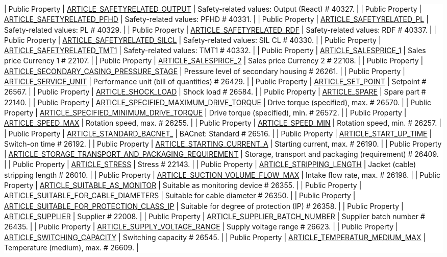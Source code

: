 | Public Property | [ARTICLE\_SAFETYRELATED\_OUTPUT](Eplan.EplApi.DataModelu~Eplan.EplApi.DataModel.MergedArticleReferencePropertyList~ARTICLE_SAFETYRELATED_OUTPUT().html) | Safety-related values: Output (React) # 40327. |
| Public Property | [ARTICLE\_SAFETYRELATED\_PFHD](Eplan.EplApi.DataModelu~Eplan.EplApi.DataModel.MergedArticleReferencePropertyList~ARTICLE_SAFETYRELATED_PFHD().html) | Safety-related values: PFHD # 40331. |
| Public Property | [ARTICLE\_SAFETYRELATED\_PL](Eplan.EplApi.DataModelu~Eplan.EplApi.DataModel.MergedArticleReferencePropertyList~ARTICLE_SAFETYRELATED_PL().html) | Safety-related values: PL # 40329. |
| Public Property | [ARTICLE\_SAFETYRELATED\_RDF](Eplan.EplApi.DataModelu~Eplan.EplApi.DataModel.MergedArticleReferencePropertyList~ARTICLE_SAFETYRELATED_RDF().html) | Safety-related values: RDF # 40337. |
| Public Property | [ARTICLE\_SAFETYRELATED\_SILCL](Eplan.EplApi.DataModelu~Eplan.EplApi.DataModel.MergedArticleReferencePropertyList~ARTICLE_SAFETYRELATED_SILCL().html) | Safety-related values: SIL CL # 40330. |
| Public Property | [ARTICLE\_SAFETYRELATED\_TMT1](Eplan.EplApi.DataModelu~Eplan.EplApi.DataModel.MergedArticleReferencePropertyList~ARTICLE_SAFETYRELATED_TMT1().html) | Safety-related values: TMT1 # 40332. |
| Public Property | [ARTICLE\_SALESPRICE\_1](Eplan.EplApi.DataModelu~Eplan.EplApi.DataModel.MergedArticleReferencePropertyList~ARTICLE_SALESPRICE_1().html) | Sales price Currency 1 # 22107. |
| Public Property | [ARTICLE\_SALESPRICE\_2](Eplan.EplApi.DataModelu~Eplan.EplApi.DataModel.MergedArticleReferencePropertyList~ARTICLE_SALESPRICE_2().html) | Sales price Currency 2 # 22108. |
| Public Property | [ARTICLE\_SECONDARY\_CASING\_PRESSURE\_STAGE](topic326.html) | Pressure level of secondary housing # 26261. |
| Public Property | [ARTICLE\_SERVICE\_UNIT](Eplan.EplApi.DataModelu~Eplan.EplApi.DataModel.MergedArticleReferencePropertyList~ARTICLE_SERVICE_UNIT().html) | Performance unit (bill of quantities) # 26429. |
| Public Property | [ARTICLE\_SET\_POINT](Eplan.EplApi.DataModelu~Eplan.EplApi.DataModel.MergedArticleReferencePropertyList~ARTICLE_SET_POINT().html) | Setpoint # 26567. |
| Public Property | [ARTICLE\_SHOCK\_LOAD](Eplan.EplApi.DataModelu~Eplan.EplApi.DataModel.MergedArticleReferencePropertyList~ARTICLE_SHOCK_LOAD().html) | Shock load # 26584. |
| Public Property | [ARTICLE\_SPARE](Eplan.EplApi.DataModelu~Eplan.EplApi.DataModel.MergedArticleReferencePropertyList~ARTICLE_SPARE().html) | Spare part # 22140. |
| Public Property | [ARTICLE\_SPECIFIED\_MAXIMUM\_DRIVE\_TORQUE](topic327.html) | Drive torque (specified), max. # 26570. |
| Public Property | [ARTICLE\_SPECIFIED\_MINIMUM\_DRIVE\_TORQUE](topic328.html) | Drive torque (specified), min. # 26572. |
| Public Property | [ARTICLE\_SPEED\_MAX](Eplan.EplApi.DataModelu~Eplan.EplApi.DataModel.MergedArticleReferencePropertyList~ARTICLE_SPEED_MAX().html) | Rotation speed, max. # 26255. |
| Public Property | [ARTICLE\_SPEED\_MIN](Eplan.EplApi.DataModelu~Eplan.EplApi.DataModel.MergedArticleReferencePropertyList~ARTICLE_SPEED_MIN().html) | Rotation speed, min. # 26257. |
| Public Property | [ARTICLE\_STANDARD\_BACNET\_](Eplan.EplApi.DataModelu~Eplan.EplApi.DataModel.MergedArticleReferencePropertyList~ARTICLE_STANDARD_BACNET_().html) | BACnet: Standard # 26516. |
| Public Property | [ARTICLE\_START\_UP\_TIME](Eplan.EplApi.DataModelu~Eplan.EplApi.DataModel.MergedArticleReferencePropertyList~ARTICLE_START_UP_TIME().html) | Switch-on time # 26192. |
| Public Property | [ARTICLE\_STARTING\_CURRENT\_A](Eplan.EplApi.DataModelu~Eplan.EplApi.DataModel.MergedArticleReferencePropertyList~ARTICLE_STARTING_CURRENT_A().html) | Starting current, max. # 26190. |
| Public Property | [ARTICLE\_STORAGE\_TRANSPORT\_AND\_PACKAGING\_REQUIREMENT](topic329.html) | Storage, transport and packaging (requirement) # 26409. |
| Public Property | [ARTICLE\_STRESS](Eplan.EplApi.DataModelu~Eplan.EplApi.DataModel.MergedArticleReferencePropertyList~ARTICLE_STRESS().html) | Stress # 22143. |
| Public Property | [ARTICLE\_STRIPPING\_LENGTH](Eplan.EplApi.DataModelu~Eplan.EplApi.DataModel.MergedArticleReferencePropertyList~ARTICLE_STRIPPING_LENGTH().html) | Jacket (cable) stripping length # 26010. |
| Public Property | [ARTICLE\_SUCTION\_VOLUME\_FLOW\_MAX](Eplan.EplApi.DataModelu~Eplan.EplApi.DataModel.MergedArticleReferencePropertyList~ARTICLE_SUCTION_VOLUME_FLOW_MAX().html) | Intake flow rate, max. # 26198. |
| Public Property | [ARTICLE\_SUITABLE\_AS\_MONITOR](Eplan.EplApi.DataModelu~Eplan.EplApi.DataModel.MergedArticleReferencePropertyList~ARTICLE_SUITABLE_AS_MONITOR().html) | Suitable as monitoring device # 26355. |
| Public Property | [ARTICLE\_SUITABLE\_FOR\_CABLE\_DIAMETERS](topic330.html) | Suitable for cable diameter # 26350. |
| Public Property | [ARTICLE\_SUITABLE\_FOR\_PROTECTION\_CLASS\_IP](topic331.html) | Suitable for degree of protection (IP) # 26358. |
| Public Property | [ARTICLE\_SUPPLIER](Eplan.EplApi.DataModelu~Eplan.EplApi.DataModel.MergedArticleReferencePropertyList~ARTICLE_SUPPLIER().html) | Supplier # 22008. |
| Public Property | [ARTICLE\_SUPPLIER\_BATCH\_NUMBER](Eplan.EplApi.DataModelu~Eplan.EplApi.DataModel.MergedArticleReferencePropertyList~ARTICLE_SUPPLIER_BATCH_NUMBER().html) | Supplier batch number # 26435. |
| Public Property | [ARTICLE\_SUPPLY\_VOLTAGE\_RANGE](Eplan.EplApi.DataModelu~Eplan.EplApi.DataModel.MergedArticleReferencePropertyList~ARTICLE_SUPPLY_VOLTAGE_RANGE().html) | Supply voltage range # 26623. |
| Public Property | [ARTICLE\_SWITCHING\_CAPACITY](Eplan.EplApi.DataModelu~Eplan.EplApi.DataModel.MergedArticleReferencePropertyList~ARTICLE_SWITCHING_CAPACITY().html) | Switching capacity # 26545. |
| Public Property | [ARTICLE\_TEMPERATUR\_MEDIUM\_MAX](Eplan.EplApi.DataModelu~Eplan.EplApi.DataModel.MergedArticleReferencePropertyList~ARTICLE_TEMPERATUR_MEDIUM_MAX().html) | Temperature (medium), max. # 26609. |